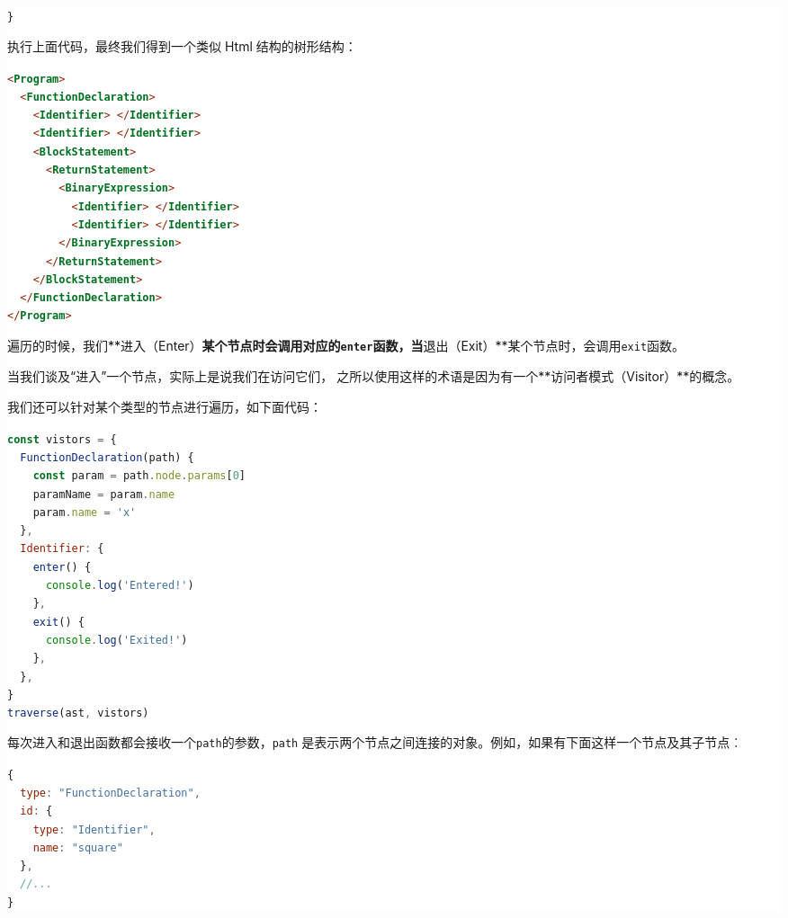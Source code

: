 ```js
}
```

执行上面代码，最终我们得到一个类似 Html 结构的树形结构：

```html
<Program>
  <FunctionDeclaration>
    <Identifier> </Identifier>
    <Identifier> </Identifier>
    <BlockStatement>
      <ReturnStatement>
        <BinaryExpression>
          <Identifier> </Identifier>
          <Identifier> </Identifier>
        </BinaryExpression>
      </ReturnStatement>
    </BlockStatement>
  </FunctionDeclaration>
</Program>
```

遍历的时候，我们**进入（Enter）**某个节点时会调用对应的`enter`函数，当**退出（Exit）**某个节点时，会调用`exit`函数。

当我们谈及“进入”一个节点，实际上是说我们在访问它们， 之所以使用这样的术语是因为有一个**访问者模式（Visitor）**的概念。

我们还可以针对某个类型的节点进行遍历，如下面代码：

```js
const vistors = {
  FunctionDeclaration(path) {
    const param = path.node.params[0]
    paramName = param.name
    param.name = 'x'
  },
  Identifier: {
    enter() {
      console.log('Entered!')
    },
    exit() {
      console.log('Exited!')
    },
  },
}
traverse(ast, vistors)
```

每次进入和退出函数都会接收一个`path`的参数，`path` 是表示两个节点之间连接的对象。例如，如果有下面这样一个节点及其子节点︰

```js
{
  type: "FunctionDeclaration",
  id: {
    type: "Identifier",
    name: "square"
  },
  //...
}
```
